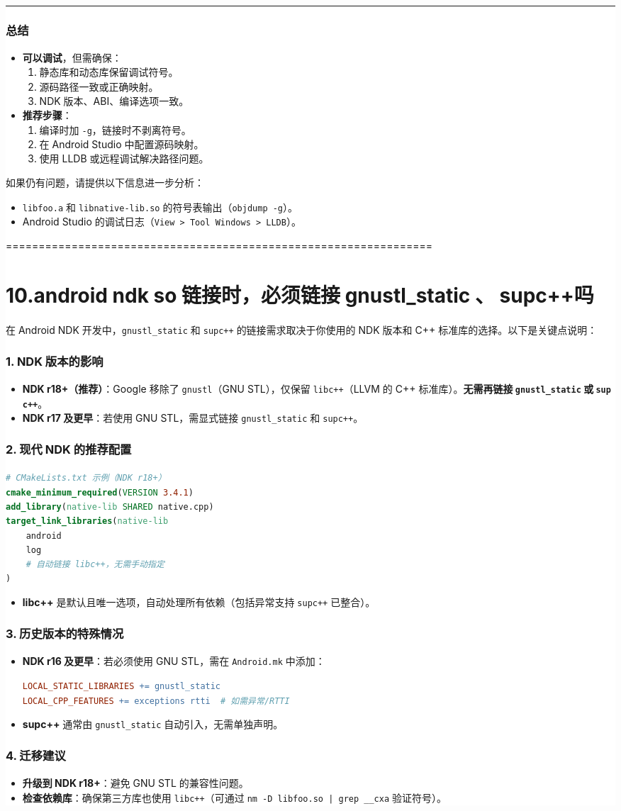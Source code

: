 
---

### **总结**
- **可以调试**，但需确保：  
  1. 静态库和动态库保留调试符号。  
  2. 源码路径一致或正确映射。  
  3. NDK 版本、ABI、编译选项一致。  
- **推荐步骤**：  
  1. 编译时加 `-g`，链接时不剥离符号。  
  2. 在 Android Studio 中配置源码映射。  
  3. 使用 LLDB 或远程调试解决路径问题。  

如果仍有问题，请提供以下信息进一步分析：  
- `libfoo.a` 和 `libnative-lib.so` 的符号表输出（`objdump -g`）。  
- Android Studio 的调试日志（`View > Tool Windows > LLDB`）。

=================================================================
# 10.android ndk so 链接时，必须链接 gnustl_static 、 supc++吗

在 Android NDK 开发中，`gnustl_static` 和 `supc++` 的链接需求取决于你使用的 NDK 版本和 C++ 标准库的选择。以下是关键点说明：

### 1. **NDK 版本的影响**
   - **NDK r18+（推荐）**：Google 移除了 `gnustl`（GNU STL），仅保留 `libc++`（LLVM 的 C++ 标准库）。**无需再链接 `gnustl_static` 或 `supc++`**。
   - **NDK r17 及更早**：若使用 GNU STL，需显式链接 `gnustl_static` 和 `supc++`。

### 2. **现代 NDK 的推荐配置**
   ```cmake
   # CMakeLists.txt 示例（NDK r18+）
   cmake_minimum_required(VERSION 3.4.1)
   add_library(native-lib SHARED native.cpp)
   target_link_libraries(native-lib 
       android 
       log
       # 自动链接 libc++，无需手动指定
   )
   ```
   - **libc++** 是默认且唯一选项，自动处理所有依赖（包括异常支持 `supc++` 已整合）。

### 3. **历史版本的特殊情况**
   - **NDK r16 及更早**：若必须使用 GNU STL，需在 `Android.mk` 中添加：
     ```makefile
     LOCAL_STATIC_LIBRARIES += gnustl_static
     LOCAL_CPP_FEATURES += exceptions rtti  # 如需异常/RTTI
     ```
   - **supc++** 通常由 `gnustl_static` 自动引入，无需单独声明。

### 4. **迁移建议**
   - **升级到 NDK r18+**：避免 GNU STL 的兼容性问题。
   - **检查依赖库**：确保第三方库也使用 `libc++`（可通过 `nm -D libfoo.so | grep __cxa` 验证符号）。
